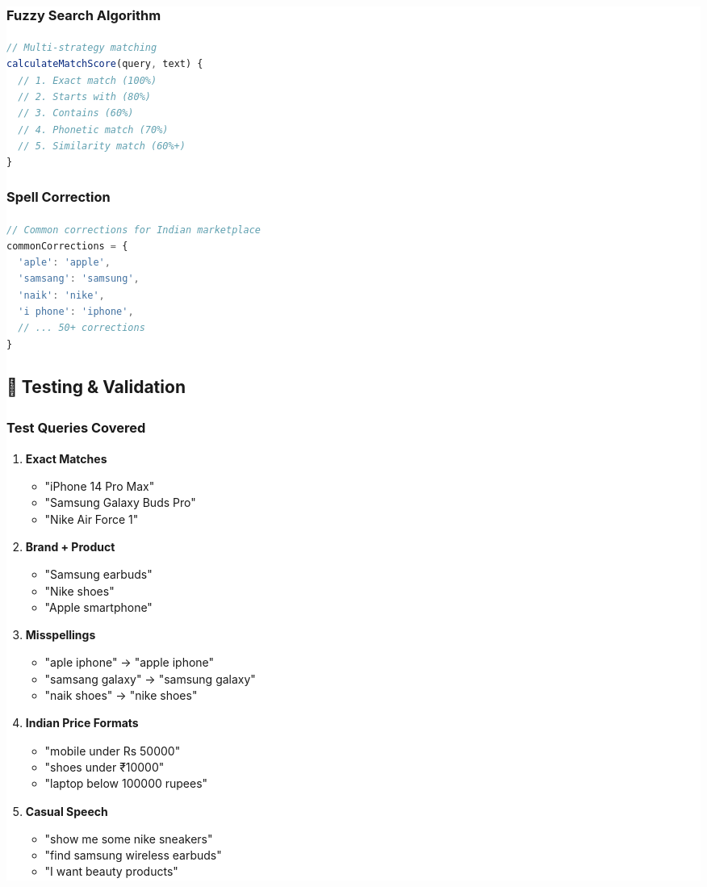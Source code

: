 ### Fuzzy Search Algorithm

```typescript
// Multi-strategy matching
calculateMatchScore(query, text) {
  // 1. Exact match (100%)
  // 2. Starts with (80%)
  // 3. Contains (60%)
  // 4. Phonetic match (70%)
  // 5. Similarity match (60%+)
}
```

### Spell Correction

```typescript
// Common corrections for Indian marketplace
commonCorrections = {
  'aple': 'apple',
  'samsang': 'samsung',
  'naik': 'nike',
  'i phone': 'iphone',
  // ... 50+ corrections
}
```

## 🧪 Testing & Validation

### Test Queries Covered

1. **Exact Matches**
   - "iPhone 14 Pro Max"
   - "Samsung Galaxy Buds Pro"
   - "Nike Air Force 1"

2. **Brand + Product**
   - "Samsung earbuds"
   - "Nike shoes"
   - "Apple smartphone"

3. **Misspellings**
   - "aple iphone" → "apple iphone"
   - "samsang galaxy" → "samsung galaxy"
   - "naik shoes" → "nike shoes"

4. **Indian Price Formats**
   - "mobile under Rs 50000"
   - "shoes under ₹10000"
   - "laptop below 100000 rupees"

5. **Casual Speech**
   - "show me some nike sneakers"
   - "find samsung wireless earbuds"
   - "I want beauty products"
